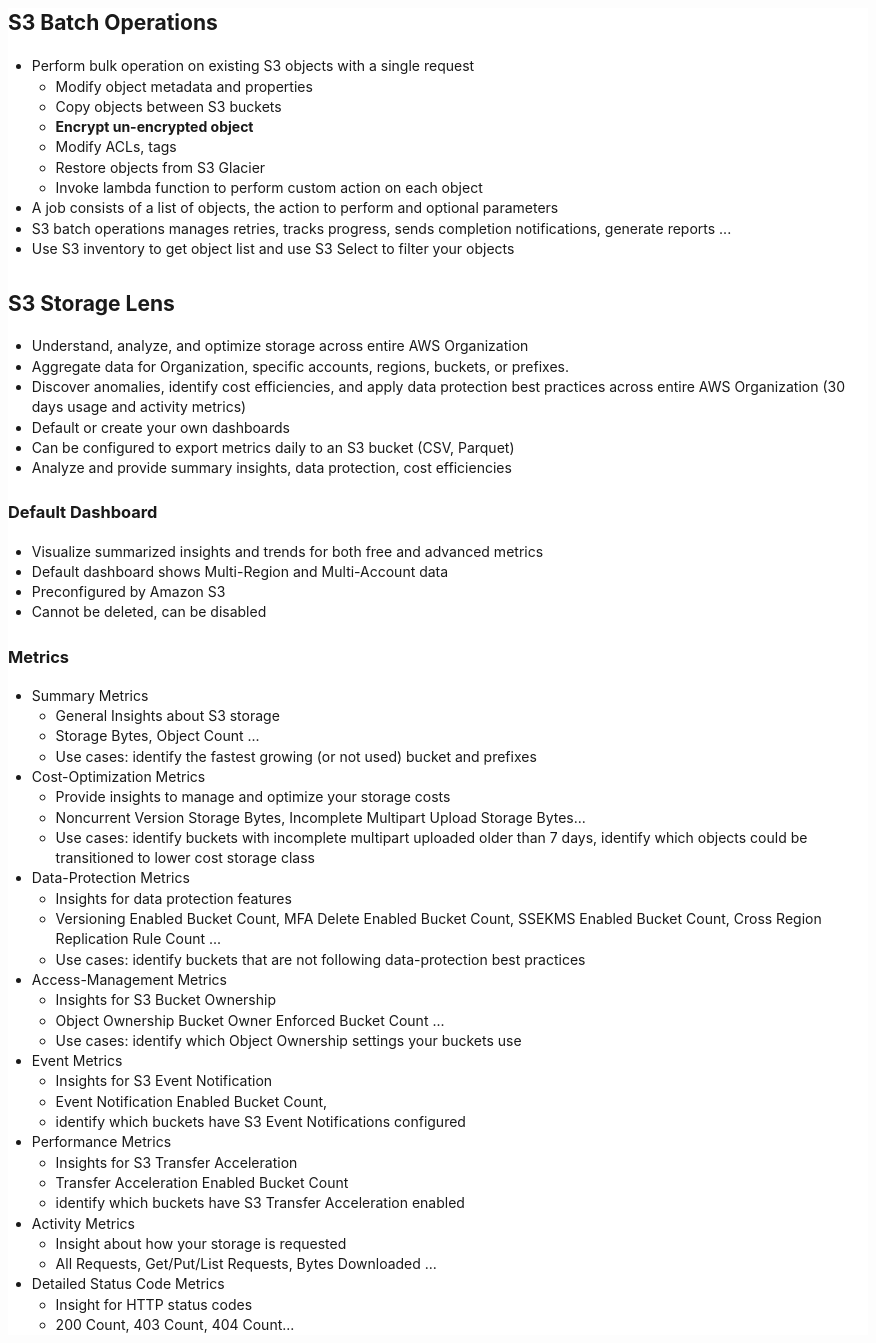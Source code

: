 
## S3 Batch Operations
- Perform bulk operation on existing S3 objects with a single request
	- Modify object metadata and properties
	- Copy objects between S3 buckets
	- **Encrypt un-encrypted object**
	- Modify ACLs, tags
	- Restore objects from S3 Glacier
	- Invoke lambda function to perform custom action on each object
- A job consists of a list of objects, the action to perform and optional parameters
- S3 batch operations manages retries, tracks progress, sends completion notifications, generate reports ... 
- Use S3 inventory to get object list and use S3 Select to filter your objects

## S3 Storage Lens
- Understand, analyze, and optimize storage across entire AWS Organization
- Aggregate data for Organization, specific accounts, regions, buckets, or prefixes.
- Discover anomalies, identify cost efficiencies, and apply data protection best practices across entire AWS Organization (30 days usage and activity metrics) 
- Default or create your own dashboards
- Can be configured to export metrics daily to an S3 bucket (CSV, Parquet)
- Analyze and provide summary insights, data protection, cost efficiencies

### Default Dashboard
- Visualize summarized insights and trends for both free and advanced metrics
- Default dashboard shows Multi-Region and Multi-Account data
- Preconfigured by Amazon S3
- Cannot be deleted, can be disabled

### Metrics
- Summary Metrics
	- General Insights about S3 storage
	- Storage Bytes, Object Count ...
	- Use cases: identify the fastest growing (or not used) bucket and prefixes
- Cost-Optimization Metrics
	- Provide insights to manage and optimize your storage costs
	- Noncurrent Version Storage Bytes, Incomplete Multipart Upload Storage Bytes...
	- Use cases: identify buckets with incomplete multipart uploaded older than 7 days, identify which objects could be transitioned to lower cost storage class
- Data-Protection Metrics
	- Insights for data protection features
	- Versioning Enabled Bucket Count, MFA Delete Enabled Bucket Count, SSEKMS Enabled Bucket Count, Cross Region Replication Rule Count ...
	- Use cases: identify buckets that are not following data-protection best practices
- Access-Management Metrics
	- Insights for S3 Bucket Ownership
	- Object Ownership Bucket Owner Enforced Bucket Count ...
	- Use cases: identify which Object Ownership settings your buckets use
- Event Metrics
	- Insights for S3 Event Notification
	- Event Notification Enabled Bucket Count, 
	- identify which buckets have S3 Event Notifications configured
- Performance Metrics
	- Insights for S3 Transfer Acceleration
	- Transfer Acceleration Enabled Bucket Count
	- identify which buckets have S3 Transfer Acceleration enabled
- Activity Metrics
	- Insight about how your storage is requested
	- All Requests, Get/Put/List Requests, Bytes Downloaded ...
- Detailed Status Code Metrics
	- Insight for HTTP status codes
	- 200 Count, 403 Count, 404 Count...
